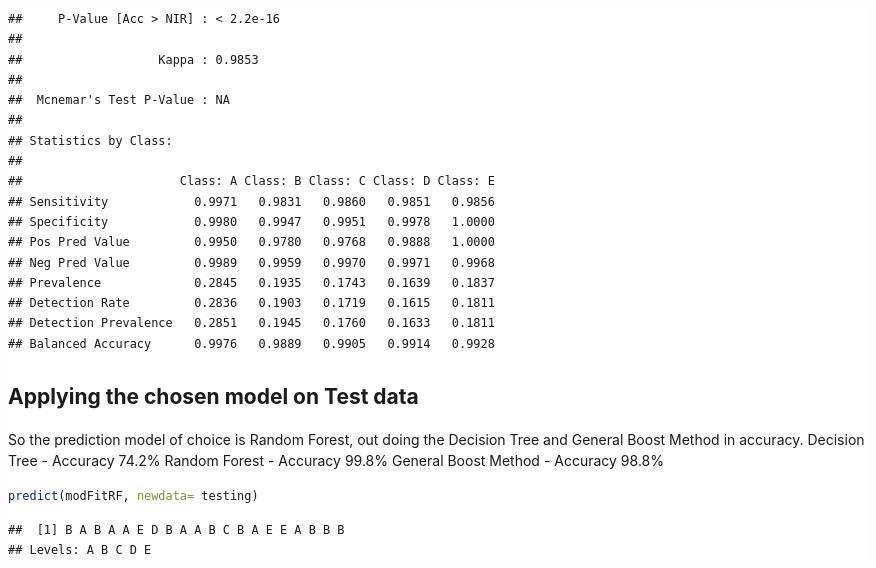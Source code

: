    ##     P-Value [Acc > NIR] : < 2.2e-16      
    ##                                          
    ##                   Kappa : 0.9853         
    ##                                          
    ##  Mcnemar's Test P-Value : NA             
    ## 
    ## Statistics by Class:
    ## 
    ##                      Class: A Class: B Class: C Class: D Class: E
    ## Sensitivity            0.9971   0.9831   0.9860   0.9851   0.9856
    ## Specificity            0.9980   0.9947   0.9951   0.9978   1.0000
    ## Pos Pred Value         0.9950   0.9780   0.9768   0.9888   1.0000
    ## Neg Pred Value         0.9989   0.9959   0.9970   0.9971   0.9968
    ## Prevalence             0.2845   0.1935   0.1743   0.1639   0.1837
    ## Detection Rate         0.2836   0.1903   0.1719   0.1615   0.1811
    ## Detection Prevalence   0.2851   0.1945   0.1760   0.1633   0.1811
    ## Balanced Accuracy      0.9976   0.9889   0.9905   0.9914   0.9928

## Applying the chosen model on Test data

So the prediction model of choice is Random Forest, out doing the
Decision Tree and General Boost Method in accuracy. Decision Tree -
Accuracy 74.2% Random Forest - Accuracy 99.8% General Boost Method -
Accuracy 98.8%

``` r
predict(modFitRF, newdata= testing)
```

    ##  [1] B A B A A E D B A A B C B A E E A B B B
    ## Levels: A B C D E
